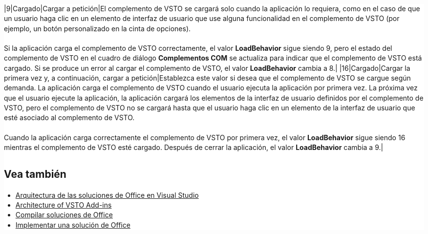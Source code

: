 |9|Cargado|Cargar a petición|El complemento de VSTO se cargará solo cuando la aplicación lo requiera, como en el caso de que un usuario haga clic en un elemento de interfaz de usuario que use alguna funcionalidad en el complemento de VSTO (por ejemplo, un botón personalizado en la cinta de opciones).<br /><br /> Si la aplicación carga el complemento de VSTO correctamente, el valor **LoadBehavior** sigue siendo 9, pero el estado del complemento de VSTO en el cuadro de diálogo **Complementos COM** se actualiza para indicar que el complemento de VSTO está cargado. Si se produce un error al cargar el complemento de VSTO, el valor **LoadBehavior** cambia a 8.|
|16|Cargado|Cargar la primera vez y, a continuación, cargar a petición|Establezca este valor si desea que el complemento de VSTO se cargue según demanda. La aplicación carga el complemento de VSTO cuando el usuario ejecuta la aplicación por primera vez. La próxima vez que el usuario ejecute la aplicación, la aplicación cargará los elementos de la interfaz de usuario definidos por el complemento de VSTO, pero el complemento de VSTO no se cargará hasta que el usuario haga clic en un elemento de la interfaz de usuario que esté asociado al complemento de VSTO.<br /><br /> Cuando la aplicación carga correctamente el complemento de VSTO por primera vez, el valor **LoadBehavior** sigue siendo 16 mientras el complemento de VSTO esté cargado. Después de cerrar la aplicación, el valor **LoadBehavior** cambia a 9.|

## <a name="see-also"></a>Vea también
- [Arquitectura de las soluciones de Office en Visual Studio](../vsto/architecture-of-office-solutions-in-visual-studio.md)
- [Architecture of VSTO Add-ins](../vsto/architecture-of-vsto-add-ins.md)
- [Compilar soluciones de Office](../vsto/building-office-solutions.md)
- [Implementar una solución de Office](../vsto/deploying-an-office-solution.md)
 